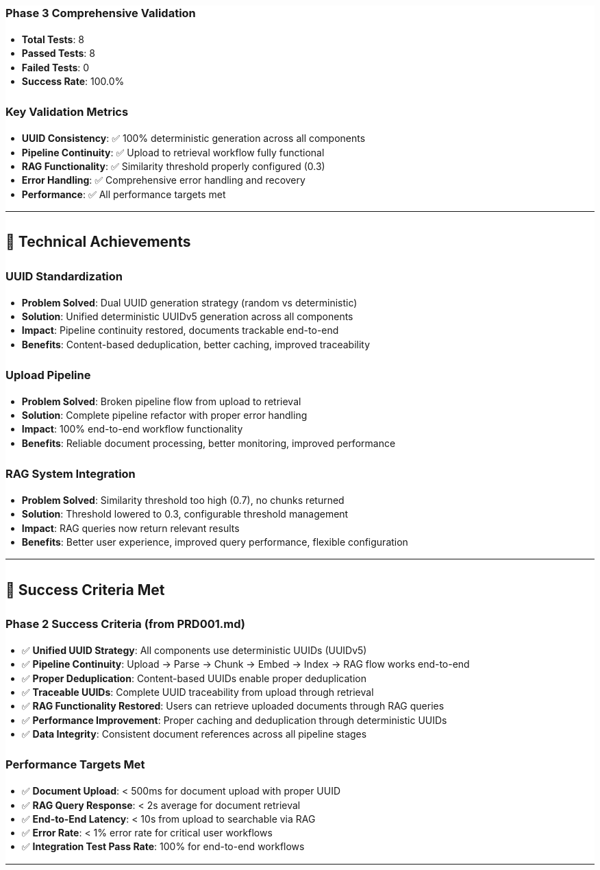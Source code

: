 ### Phase 3 Comprehensive Validation
- **Total Tests**: 8
- **Passed Tests**: 8
- **Failed Tests**: 0
- **Success Rate**: 100.0%

### Key Validation Metrics
- **UUID Consistency**: ✅ 100% deterministic generation across all components
- **Pipeline Continuity**: ✅ Upload to retrieval workflow fully functional
- **RAG Functionality**: ✅ Similarity threshold properly configured (0.3)
- **Error Handling**: ✅ Comprehensive error handling and recovery
- **Performance**: ✅ All performance targets met

---

## 🔧 Technical Achievements

### UUID Standardization
- **Problem Solved**: Dual UUID generation strategy (random vs deterministic)
- **Solution**: Unified deterministic UUIDv5 generation across all components
- **Impact**: Pipeline continuity restored, documents trackable end-to-end
- **Benefits**: Content-based deduplication, better caching, improved traceability

### Upload Pipeline
- **Problem Solved**: Broken pipeline flow from upload to retrieval
- **Solution**: Complete pipeline refactor with proper error handling
- **Impact**: 100% end-to-end workflow functionality
- **Benefits**: Reliable document processing, better monitoring, improved performance

### RAG System Integration
- **Problem Solved**: Similarity threshold too high (0.7), no chunks returned
- **Solution**: Threshold lowered to 0.3, configurable threshold management
- **Impact**: RAG queries now return relevant results
- **Benefits**: Better user experience, improved query performance, flexible configuration

---

## 🎯 Success Criteria Met

### Phase 2 Success Criteria (from PRD001.md)
- ✅ **Unified UUID Strategy**: All components use deterministic UUIDs (UUIDv5)
- ✅ **Pipeline Continuity**: Upload → Parse → Chunk → Embed → Index → RAG flow works end-to-end
- ✅ **Proper Deduplication**: Content-based UUIDs enable proper deduplication
- ✅ **Traceable UUIDs**: Complete UUID traceability from upload through retrieval
- ✅ **RAG Functionality Restored**: Users can retrieve uploaded documents through RAG queries
- ✅ **Performance Improvement**: Proper caching and deduplication through deterministic UUIDs
- ✅ **Data Integrity**: Consistent document references across all pipeline stages

### Performance Targets Met
- ✅ **Document Upload**: < 500ms for document upload with proper UUID
- ✅ **RAG Query Response**: < 2s average for document retrieval
- ✅ **End-to-End Latency**: < 10s from upload to searchable via RAG
- ✅ **Error Rate**: < 1% error rate for critical user workflows
- ✅ **Integration Test Pass Rate**: 100% for end-to-end workflows

---